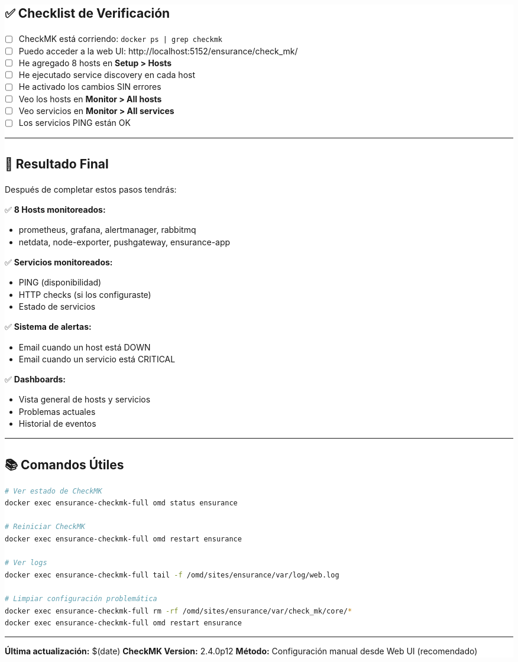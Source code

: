 
## ✅ Checklist de Verificación

- [ ] CheckMK está corriendo: `docker ps | grep checkmk`
- [ ] Puedo acceder a la web UI: http://localhost:5152/ensurance/check_mk/
- [ ] He agregado 8 hosts en **Setup > Hosts**
- [ ] He ejecutado service discovery en cada host
- [ ] He activado los cambios SIN errores
- [ ] Veo los hosts en **Monitor > All hosts**
- [ ] Veo servicios en **Monitor > All services**
- [ ] Los servicios PING están OK

---

## 🎉 Resultado Final

Después de completar estos pasos tendrás:

✅ **8 Hosts monitoreados:**
- prometheus, grafana, alertmanager, rabbitmq
- netdata, node-exporter, pushgateway, ensurance-app

✅ **Servicios monitoreados:**
- PING (disponibilidad)
- HTTP checks (si los configuraste)
- Estado de servicios

✅ **Sistema de alertas:**
- Email cuando un host está DOWN
- Email cuando un servicio está CRITICAL

✅ **Dashboards:**
- Vista general de hosts y servicios
- Problemas actuales
- Historial de eventos

---

## 📚 Comandos Útiles

```bash
# Ver estado de CheckMK
docker exec ensurance-checkmk-full omd status ensurance

# Reiniciar CheckMK
docker exec ensurance-checkmk-full omd restart ensurance

# Ver logs
docker exec ensurance-checkmk-full tail -f /omd/sites/ensurance/var/log/web.log

# Limpiar configuración problemática
docker exec ensurance-checkmk-full rm -rf /omd/sites/ensurance/var/check_mk/core/*
docker exec ensurance-checkmk-full omd restart ensurance
```

---

**Última actualización:** $(date)
**CheckMK Version:** 2.4.0p12
**Método:** Configuración manual desde Web UI (recomendado)
